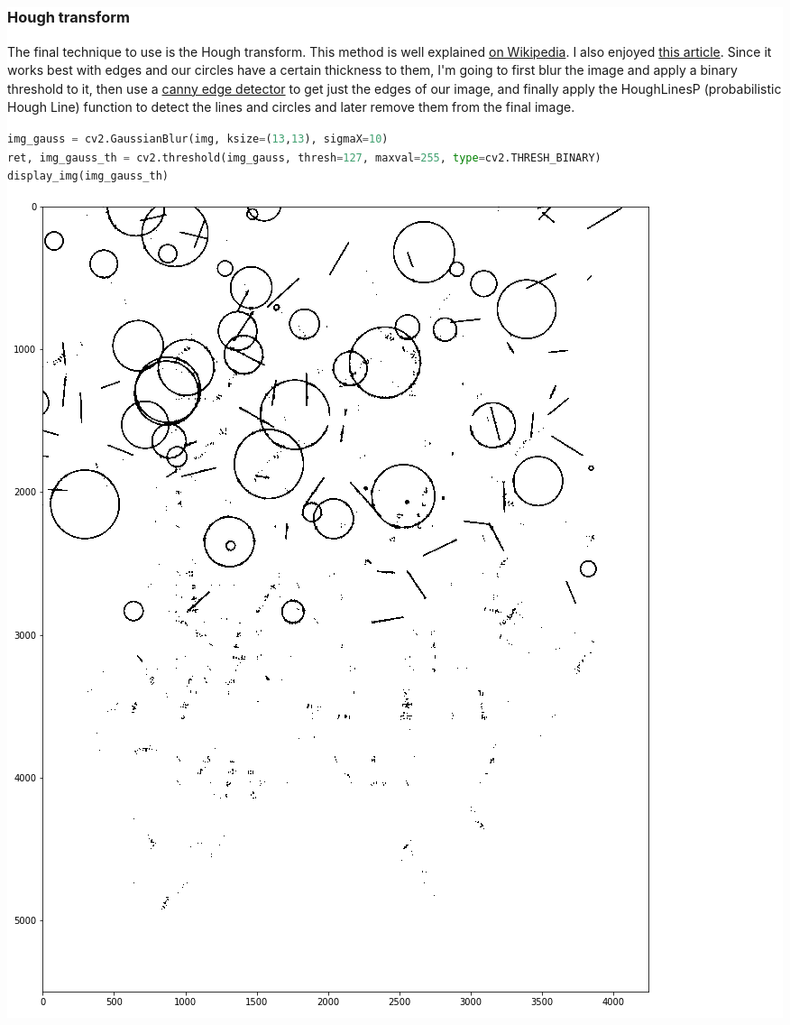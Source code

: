 ### Hough transform

The final technique to use is the Hough transform. This method is well explained [on Wikipedia](https://en.wikipedia.org/wiki/Circle_Hough_Transform). I also enjoyed [this article](https://alyssaq.github.io/2014/understanding-hough-transform/). Since it works best with edges and our circles have a certain thickness to them, I'm going to first blur the image and apply a binary threshold to it, then use a [canny edge detector](https://en.wikipedia.org/wiki/Canny_edge_detector) to get just
the edges of our image, and finally apply the HoughLinesP (probabilistic Hough Line) function to detect the lines and circles and later remove them from the final image.


```python
img_gauss = cv2.GaussianBlur(img, ksize=(13,13), sigmaX=10)
ret, img_gauss_th = cv2.threshold(img_gauss, thresh=127, maxval=255, type=cv2.THRESH_BINARY)
display_img(img_gauss_th)
```


![png](images/Removing-circles-lines-patterns-part-1_47_0.png)
